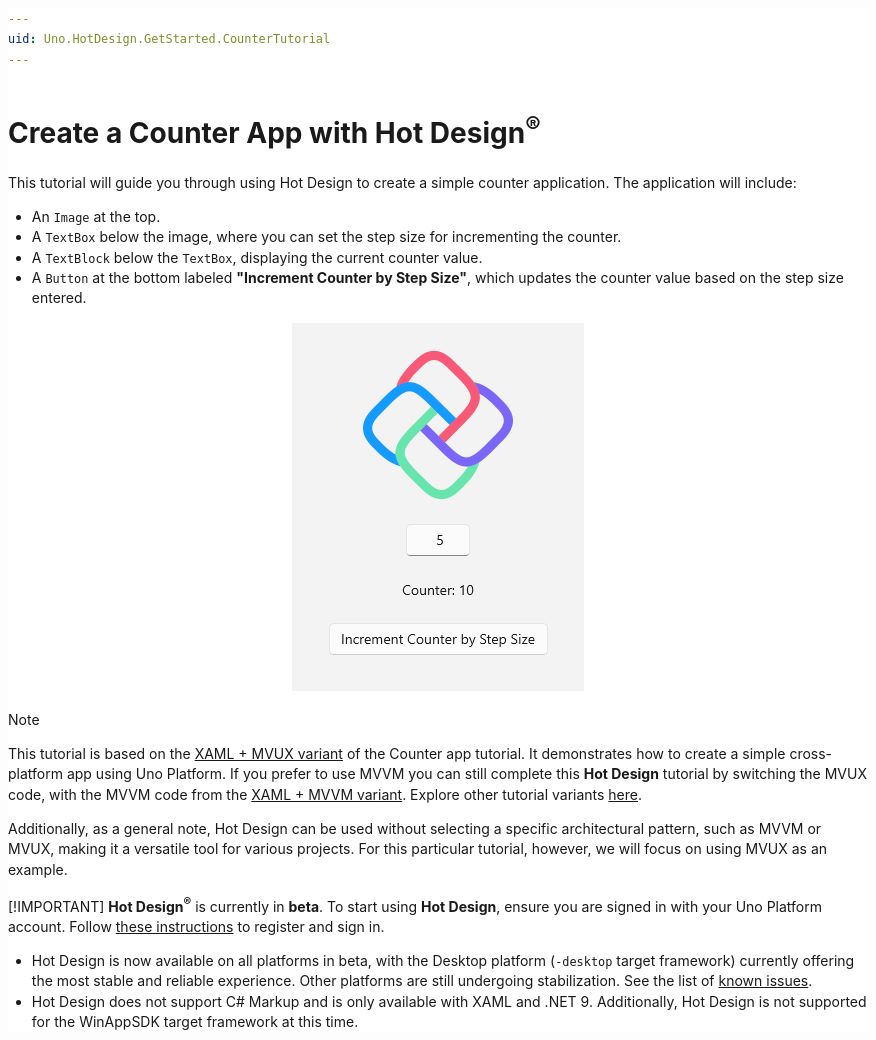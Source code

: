 ```yaml
---
uid: Uno.HotDesign.GetStarted.CounterTutorial
---
```


# Create a Counter App with Hot Design<sup>®</sup>

This tutorial will guide you through using Hot Design to create a simple counter application. The application will include:

- An `Image` at the top.
- A `TextBox` below the image, where you can set the step size for incrementing the counter.
- A `TextBlock` below the `TextBox`, displaying the current counter value.
- A `Button` at the bottom labeled **"Increment Counter by Step Size"**, which updates the counter value based on the step size entered.

<p align="center">
  <img src="Assets/counter-app.png" alt="Counter App Preview" />
</p>

> [!NOTE]
> This tutorial is based on the [XAML + MVUX variant](xref:Uno.Workshop.Counter.XAML.MVUX) of the Counter app tutorial. It demonstrates how to create a simple cross-platform app using Uno Platform. If you prefer to use MVVM you can still complete this **Hot Design** tutorial by switching the MVUX code, with the MVVM code from the [XAML + MVVM variant](xref:Uno.Workshop.Counter.XAML.MVVM). Explore other tutorial variants [here](xref:Uno.Workshop.Counter).
>
> Additionally, as a general note, Hot Design can be used without selecting a specific architectural pattern, such as MVVM or MVUX, making it a versatile tool for various projects. For this particular tutorial, however, we will focus on using MVUX as an example.
>
> [!IMPORTANT]
> **Hot Design<sup>®</sup>** is currently in **beta**. To start using **Hot Design**, ensure you are signed in with your Uno Platform account. Follow [these instructions](xref:Uno.GetStarted.Licensing) to register and sign in.
>
> - Hot Design is now available on all platforms in beta, with the Desktop platform (`-desktop` target framework) currently offering the most stable and reliable experience. Other platforms are still undergoing stabilization. See the list of [known issues](https://aka.platform.uno/hot-design-known-issues).
> - Hot Design does not support C# Markup and is only available with XAML and .NET 9. Additionally, Hot Design is not supported for the WinAppSDK target framework at this time.